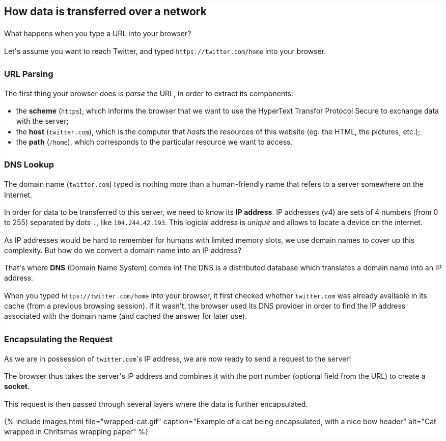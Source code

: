## How data is transferred over a network

What happens when you type a URL into your browser?

Let's assume you want to reach Twitter, and typed `https://twitter.com/home`
into your browser.

### URL Parsing

The first thing your browser does is *parse* the URL, in order to extract
its components:
* the **scheme** (`https`), which informs the browser that we want to use 
the HyperText Transfor Protocol Secure to exchange data with the server;
* the **host** (`twitter.com`), which is the computer that *hosts* the 
resources of this website (eg. the HTML, the pictures, etc.);
* the **path** (`/home`), which corresponds to the particular resource we 
want to access.

### DNS Lookup

The domain name (`twitter.com`) typed is nothing more than a human-friendly name
that refers to a server somewhere on the Internet.

In order for data to be transferred to this server, we need to know
its **IP address**. IP addresses (v4) are sets of 4 numbers (from 0 to 255)
separated by dots `.`, like `104.244.42.193`. This logicial address is *unique*
and allows to locate a device on the internet.

As IP addresses would be hard to remember for humans with limited memory
slots, we use domain names to cover up this complexity. But how do we convert
a domain name into an IP address?

That's where **DNS** (Domain Name System) comes in! The DNS is a distributed
database which translates a domain name into an IP address. 

When you typed `https://twitter.com/home` into your browser, it first checked
whether `twitter.com` was already available in its cache (from a previous
browsing session). If it wasn't, the browser used its DNS provider in order 
to find the IP address associated with the domain name (and cached the answer
for later use).

### Encapsulating the Request

As we are in possession of `twitter.com`'s IP address, we are now ready to
send a request to the server! 

The browser thus takes the server's IP address and combines it with the
port number (optional field from the URL) to create a **socket**. 

This request is then passed through several layers where the data is further
encapsulated.

{% include images.html file="wrapped-cat.gif" 
  caption="Example of a cat being encapsulated, with a nice bow header" 
  alt="Cat wrapped in Chritsmas wrapping paper" %}
